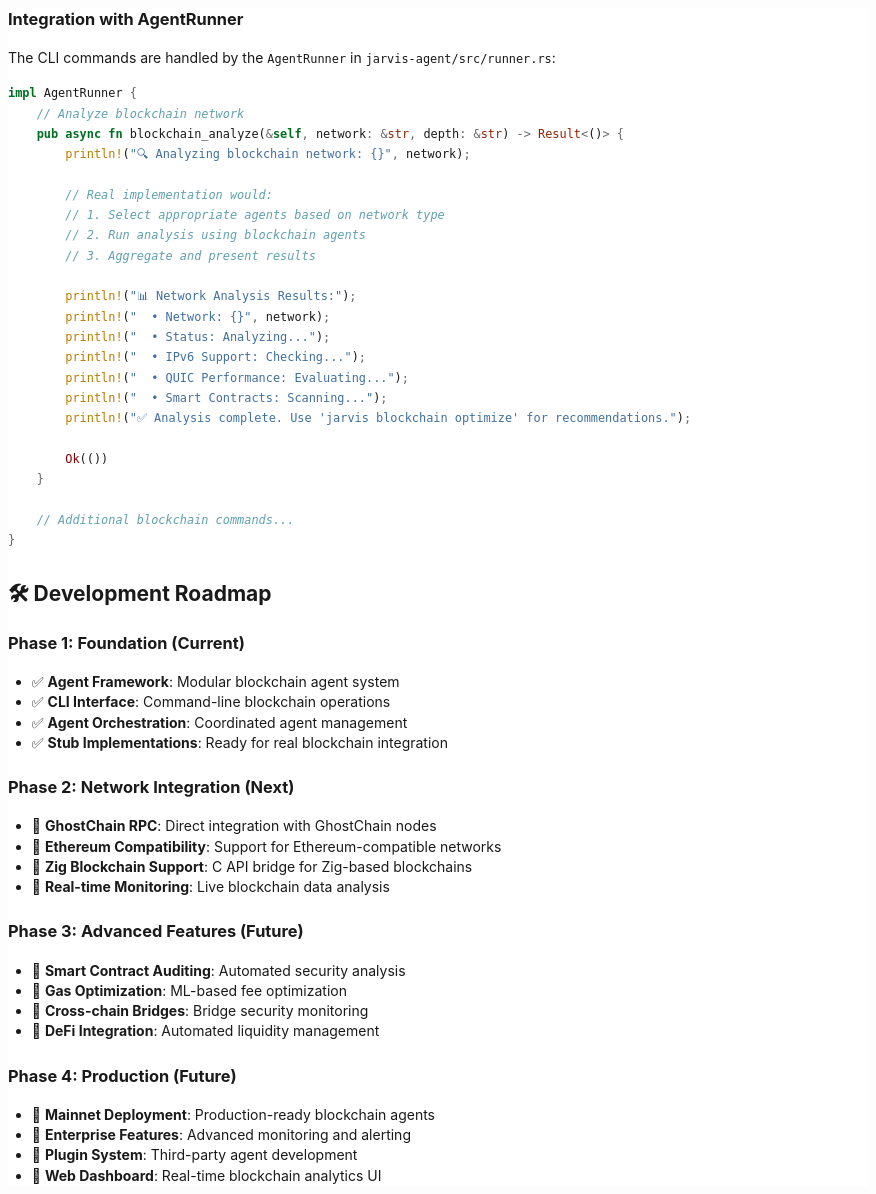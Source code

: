 ### Integration with AgentRunner

The CLI commands are handled by the `AgentRunner` in `jarvis-agent/src/runner.rs`:

```rust
impl AgentRunner {
    // Analyze blockchain network
    pub async fn blockchain_analyze(&self, network: &str, depth: &str) -> Result<()> {
        println!("🔍 Analyzing blockchain network: {}", network);
        
        // Real implementation would:
        // 1. Select appropriate agents based on network type
        // 2. Run analysis using blockchain agents
        // 3. Aggregate and present results
        
        println!("📊 Network Analysis Results:");
        println!("  • Network: {}", network);
        println!("  • Status: Analyzing...");
        println!("  • IPv6 Support: Checking...");
        println!("  • QUIC Performance: Evaluating...");
        println!("  • Smart Contracts: Scanning...");
        println!("✅ Analysis complete. Use 'jarvis blockchain optimize' for recommendations.");
        
        Ok(())
    }

    // Additional blockchain commands...
}
```

## 🛠️ Development Roadmap

### Phase 1: Foundation (Current)
- ✅ **Agent Framework**: Modular blockchain agent system
- ✅ **CLI Interface**: Command-line blockchain operations
- ✅ **Agent Orchestration**: Coordinated agent management
- ✅ **Stub Implementations**: Ready for real blockchain integration

### Phase 2: Network Integration (Next)
- 🔄 **GhostChain RPC**: Direct integration with GhostChain nodes
- 🔄 **Ethereum Compatibility**: Support for Ethereum-compatible networks  
- 🔄 **Zig Blockchain Support**: C API bridge for Zig-based blockchains
- 🔄 **Real-time Monitoring**: Live blockchain data analysis

### Phase 3: Advanced Features (Future)
- 🔄 **Smart Contract Auditing**: Automated security analysis
- 🔄 **Gas Optimization**: ML-based fee optimization
- 🔄 **Cross-chain Bridges**: Bridge security monitoring
- 🔄 **DeFi Integration**: Automated liquidity management

### Phase 4: Production (Future)
- 🔄 **Mainnet Deployment**: Production-ready blockchain agents
- 🔄 **Enterprise Features**: Advanced monitoring and alerting
- 🔄 **Plugin System**: Third-party agent development
- 🔄 **Web Dashboard**: Real-time blockchain analytics UI
